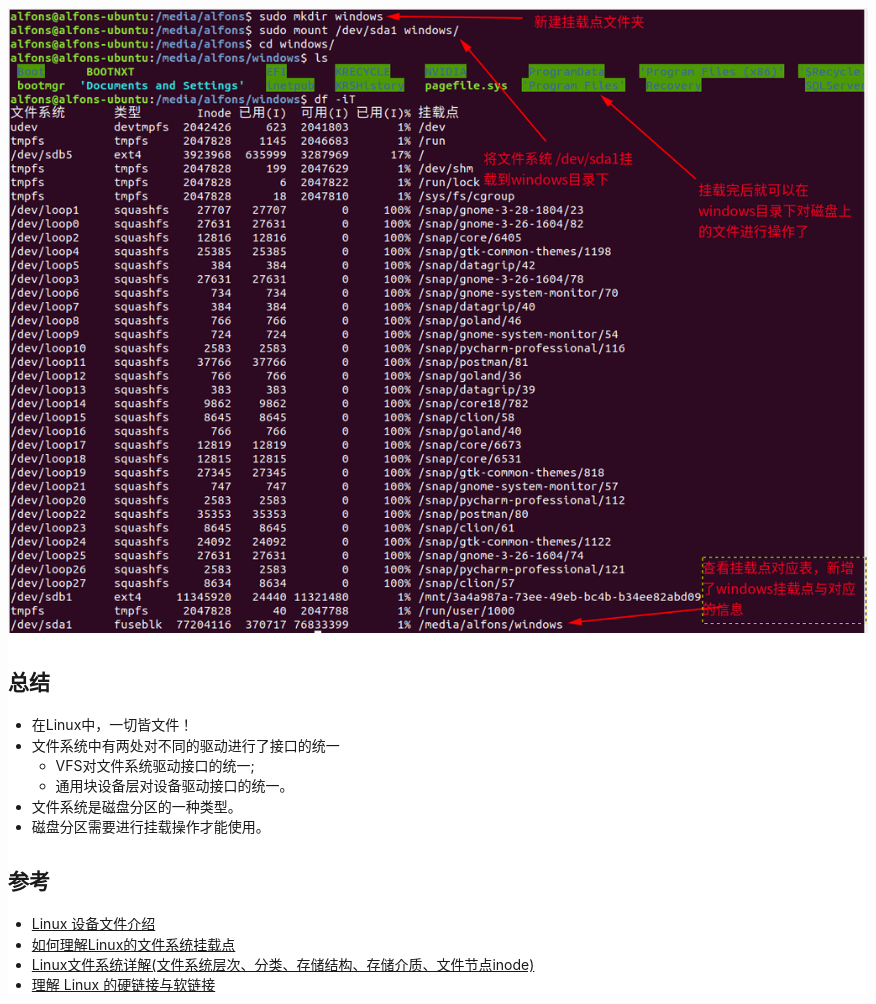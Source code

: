 ![14_mount_example](/images/Linux/Chapter14/14_mount_example.png)

## 总结

- 在Linux中，一切皆文件！
- 文件系统中有两处对不同的驱动进行了接口的统一
  - VFS对文件系统驱动接口的统一;
  - 通用块设备层对设备驱动接口的统一。
- 文件系统是磁盘分区的一种类型。
- 磁盘分区需要进行挂载操作才能使用。

## 参考

- [Linux 设备文件介绍](https://www.linuxsong.org/2010/09/linux-dev-fie/)
- [如何理解Linux的文件系统挂载点](https://blog.cyyself.name/2016/07/linux-mount-point/)
- [Linux文件系统详解(文件系统层次、分类、存储结构、存储介质、文件节点inode)](https://blog.csdn.net/yuexiaxiaoxi27172319/article/details/45241923)
- [理解 Linux 的硬链接与软链接](https://www.ibm.com/developerworks/cn/linux/l-cn-hardandsymb-links/index.html)